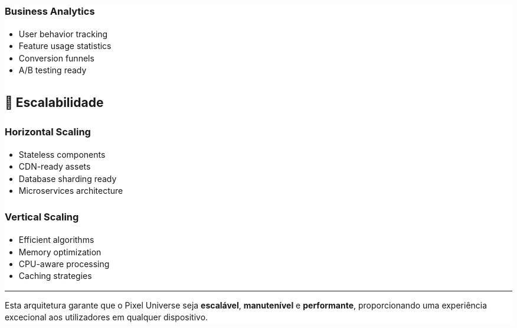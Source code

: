 ### **Business Analytics**
- User behavior tracking
- Feature usage statistics
- Conversion funnels
- A/B testing ready

## 🔮 Escalabilidade

### **Horizontal Scaling**
- Stateless components
- CDN-ready assets
- Database sharding ready
- Microservices architecture

### **Vertical Scaling**
- Efficient algorithms
- Memory optimization
- CPU-aware processing
- Caching strategies

---

Esta arquitetura garante que o Pixel Universe seja **escalável**, **manutenível** e **performante**, proporcionando uma experiência excecional aos utilizadores em qualquer dispositivo.